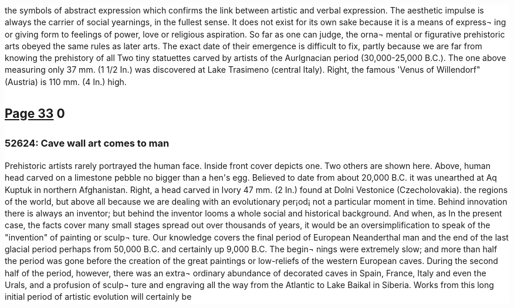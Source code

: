 the symbols of abstract expression
which confirms the link between
artistic and verbal expression. The
aesthetic impulse is always the carrier
of social yearnings, in the fullest
sense. It does not exist for its own
sake because it is a means of express¬
ing or giving form to feelings of
power, love or religious aspiration.
So far as one can judge, the orna¬
mental or figurative prehistoric arts
obeyed the same rules as later arts.
The exact date of their emergence is
difficult to fix, partly because we are
far from knowing the prehistory of all
Two tiny statuettes carved by artists of the Aurlgnacian
period (30,000-25,000 B.C.). The one above measuring
only 37 mm. (1 1/2 In.) was discovered at Lake Trasimeno
(central Italy). Right, the famous 'Venus of Willendorf"
(Austria) is 110 mm. (4 In.) high.

## [Page 33](078279engo.pdf#page=33) 0

### 52624: Cave wall art comes to man

Prehistoric artists rarely portrayed the human face. Inside front
cover depicts one. Two others are shown here. Above, human
head carved on a limestone pebble no bigger than a hen's egg.
Believed to date from about 20,000 B.C. it was unearthed at
Aq Kuptuk in northern Afghanistan. Right, a head carved in Ivory
47 mm. (2 In.) found at Dolni Vestonice (Czecholovakia).
the regions of the world, but above
all because we are dealing with an
evolutionary per¡od¡ not a particular
moment in time. Behind innovation
there is always an inventor; but
behind the inventor looms a whole
social and historical background.
And when, as In the present case, the
facts cover many small stages spread
out over thousands of years, it would
be an oversimplification to speak of
the "invention" of painting or sculp¬
ture.
Our knowledge covers the final
period of European Neanderthal man
and the end of the last glacial period
perhaps from 50,000 B.C. and
certainly up 9,000 B.C. The begin¬
nings were extremely slow; and more
than half the period was gone before
the creation of the great paintings or
low-reliefs of the western European
caves.
During the second half of the
period, however, there was an extra¬
ordinary abundance of decorated
caves in Spain, France, Italy and even
the Urals, and a profusion of sculp¬
ture and engraving all the way from
the Atlantic to Lake Baikal in Siberia.
Works from this long initial period
of artistic evolution will certainly be
